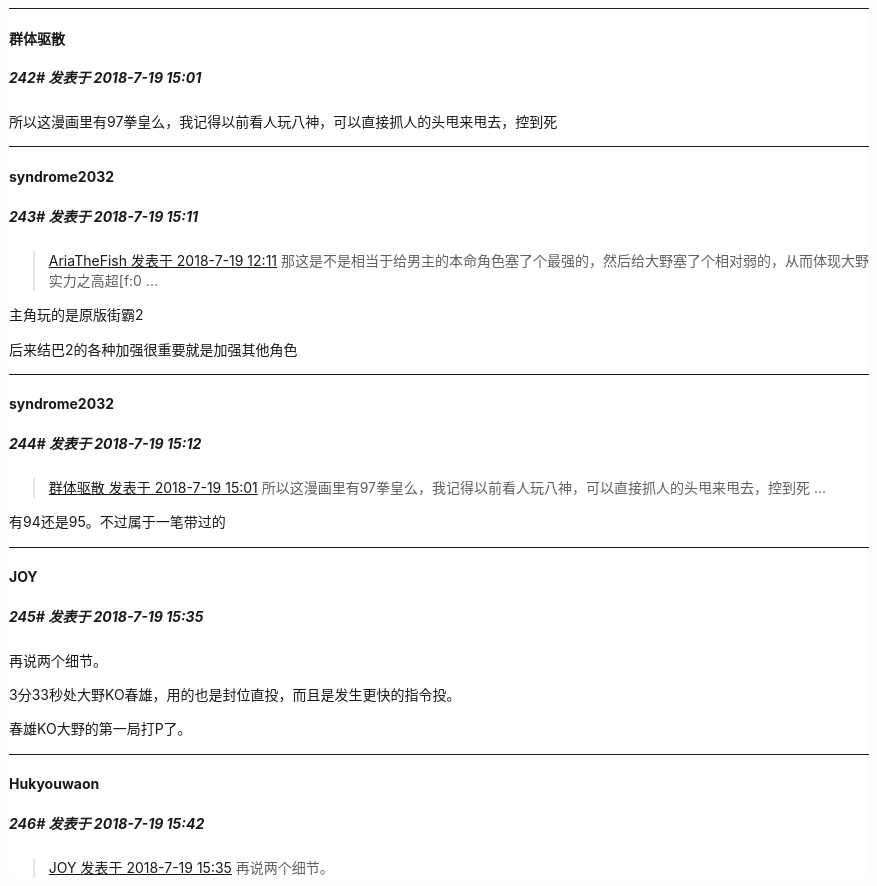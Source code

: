 -----

####  群体驱散  
##### 242#       发表于 2018-7-19 15:01


所以这漫画里有97拳皇么，我记得以前看人玩八神，可以直接抓人的头甩来甩去，控到死


-----

####  syndrome2032  
##### 243#       发表于 2018-7-19 15:11


<blockquote><a href="httphttps://bbs.saraba1st.com/2b/forum.php?mod=redirect&amp;goto=findpost&amp;pid=40380450&amp;ptid=1574222" target="_blank">AriaTheFish 发表于 2018-7-19 12:11</a>
那这是不是相当于给男主的本命角色塞了个最强的，然后给大野塞了个相对弱的，从而体现大野实力之高超[f:0 ...</blockquote>
主角玩的是原版街霸2

后来结巴2的各种加强很重要就是加强其他角色


-----

####  syndrome2032  
##### 244#       发表于 2018-7-19 15:12


<blockquote><a href="httphttps://bbs.saraba1st.com/2b/forum.php?mod=redirect&amp;goto=findpost&amp;pid=40382268&amp;ptid=1574222" target="_blank">群体驱散 发表于 2018-7-19 15:01</a>
所以这漫画里有97拳皇么，我记得以前看人玩八神，可以直接抓人的头甩来甩去，控到死 ...</blockquote>
有94还是95。不过属于一笔带过的


-----

####  JOY  
##### 245#       发表于 2018-7-19 15:35


再说两个细节。


3分33秒处大野KO春雄，用的也是封位直投，而且是发生更快的指令投。

春雄KO大野的第一局打P了。


-----

####  Hukyouwaon  
##### 246#       发表于 2018-7-19 15:42


<blockquote><a href="httphttps://bbs.saraba1st.com/2b/forum.php?mod=redirect&amp;goto=findpost&amp;pid=40382655&amp;ptid=1574222" target="_blank">JOY 发表于 2018-7-19 15:35</a>
再说两个细节。
